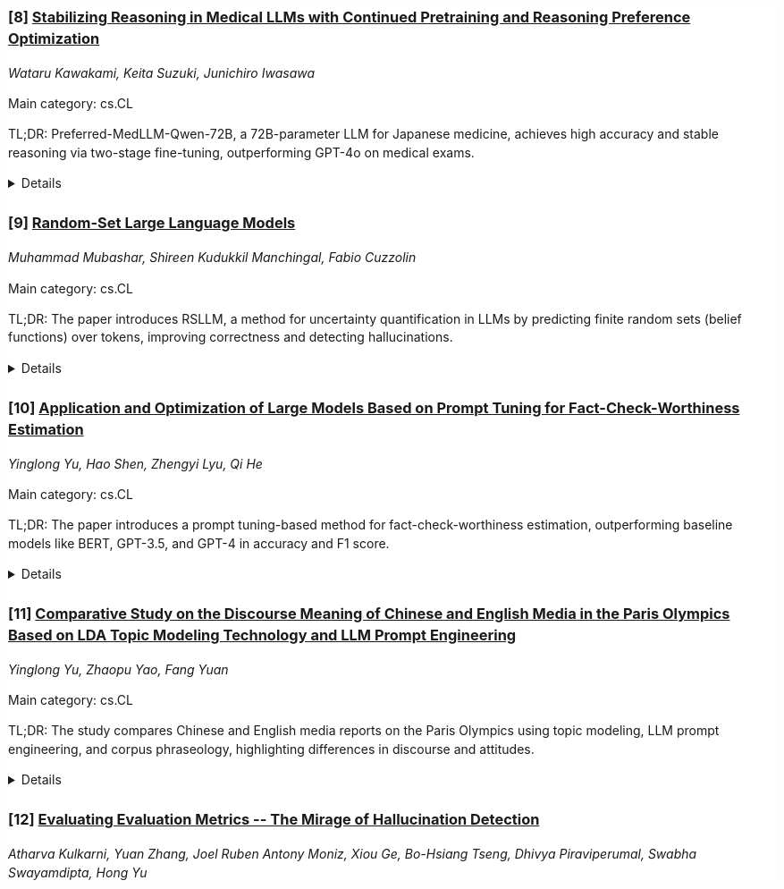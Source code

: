 
### [8] [Stabilizing Reasoning in Medical LLMs with Continued Pretraining and Reasoning Preference Optimization](https://arxiv.org/abs/2504.18080)
*Wataru Kawakami, Keita Suzuki, Junichiro Iwasawa*

Main category: cs.CL

TL;DR: Preferred-MedLLM-Qwen-72B, a 72B-parameter LLM for Japanese medicine, achieves high accuracy and stable reasoning via two-stage fine-tuning, outperforming GPT-4o on medical exams.


<details><summary>Details</summary></details>


### [9] [Random-Set Large Language Models](https://arxiv.org/abs/2504.18085)
*Muhammad Mubashar, Shireen Kudukkil Manchingal, Fabio Cuzzolin*

Main category: cs.CL

TL;DR: The paper introduces RSLLM, a method for uncertainty quantification in LLMs by predicting finite random sets (belief functions) over tokens, improving correctness and detecting hallucinations.


<details><summary>Details</summary></details>


### [10] [Application and Optimization of Large Models Based on Prompt Tuning for Fact-Check-Worthiness Estimation](https://arxiv.org/abs/2504.18104)
*Yinglong Yu, Hao Shen, Zhengyi Lyu, Qi He*

Main category: cs.CL

TL;DR: The paper introduces a prompt tuning-based method for fact-check-worthiness estimation, outperforming baseline models like BERT, GPT-3.5, and GPT-4 in accuracy and F1 score.


<details><summary>Details</summary></details>


### [11] [Comparative Study on the Discourse Meaning of Chinese and English Media in the Paris Olympics Based on LDA Topic Modeling Technology and LLM Prompt Engineering](https://arxiv.org/abs/2504.18106)
*Yinglong Yu, Zhaopu Yao, Fang Yuan*

Main category: cs.CL

TL;DR: The study compares Chinese and English media reports on the Paris Olympics using topic modeling, LLM prompt engineering, and corpus phraseology, highlighting differences in discourse and attitudes.


<details><summary>Details</summary></details>


### [12] [Evaluating Evaluation Metrics -- The Mirage of Hallucination Detection](https://arxiv.org/abs/2504.18114)
*Atharva Kulkarni, Yuan Zhang, Joel Ruben Antony Moniz, Xiou Ge, Bo-Hsiang Tseng, Dhivya Piraviperumal, Swabha Swayamdipta, Hong Yu*
